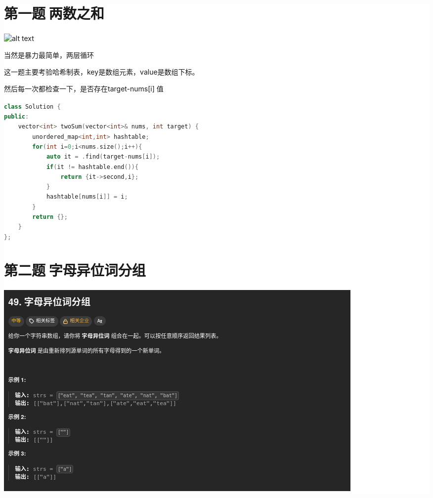 # 第一题 两数之和

![alt text](1.png)

当然是暴力最简单，两层循环

这一题主要考验哈希制表，key是数组元素，value是数组下标。

然后每一次都检查一下，是否存在target-nums[i] 值

```cpp
class Solution {
public:
    vector<int> twoSum(vector<int>& nums, int target) {
        unordered_map<int,int> hashtable;
        for(int i=0;i<nums.size();i++){
            auto it = .find(target-nums[i]);
            if(it != hashtable.end()){
                return {it->second,i};
            }
            hashtable[nums[i]] = i;
        }
        return {};
    }
};
```

# 第二题 字母异位词分组

![alt text](image/2.png)
